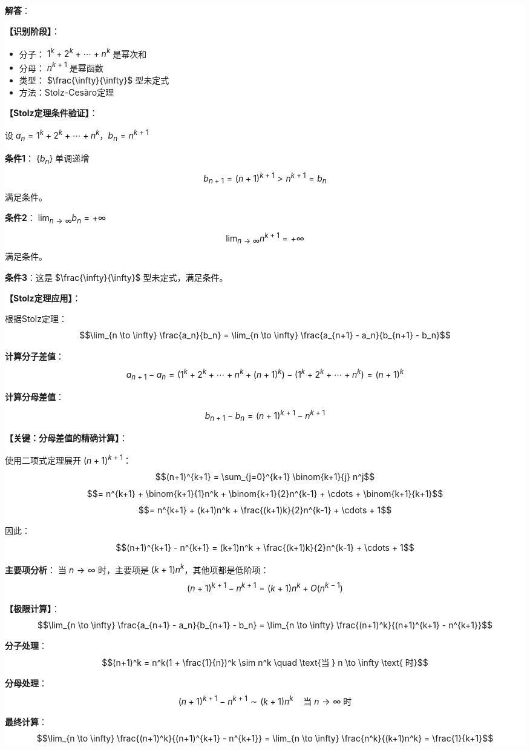 **解答**：

**【识别阶段】**：
- 分子： $1^k + 2^k + \cdots + n^k$ 是幂次和
- 分母： $n^{k+1}$ 是幂函数
- 类型： $\frac{\infty}{\infty}$ 型未定式
- 方法：Stolz-Cesàro定理

**【Stolz定理条件验证】**：

设  $a_n = 1^k + 2^k + \cdots + n^k$，$b_n = n^{k+1}$

**条件1**： $\{b_n\}$ 单调递增
$$b_{n+1} = (n+1)^{k+1} > n^{k+1} = b_n$$
满足条件。

**条件2**： $\lim_{n \to \infty} b_n = +\infty$
$$\lim_{n \to \infty} n^{k+1} = +\infty$$
满足条件。

**条件3**：这是 $\frac{\infty}{\infty}$ 型未定式，满足条件。

**【Stolz定理应用】**：

根据Stolz定理：
$$\lim_{n \to \infty} \frac{a_n}{b_n} = \lim_{n \to \infty} \frac{a_{n+1} - a_n}{b_{n+1} - b_n}$$

**计算分子差值**：
$$a_{n+1} - a_n = (1^k + 2^k + \cdots + n^k + (n+1)^k) - (1^k + 2^k + \cdots + n^k) = (n+1)^k$$

**计算分母差值**：
$$b_{n+1} - b_n = (n+1)^{k+1} - n^{k+1}$$

**【关键：分母差值的精确计算】**：

使用二项式定理展开 $(n+1)^{k+1}$：
$$(n+1)^{k+1} = \sum_{j=0}^{k+1} \binom{k+1}{j} n^j$$
$$= n^{k+1} + \binom{k+1}{1}n^k + \binom{k+1}{2}n^{k-1} + \cdots + \binom{k+1}{k+1}$$
$$= n^{k+1} + (k+1)n^k + \frac{(k+1)k}{2}n^{k-1} + \cdots + 1$$

因此：
$$(n+1)^{k+1} - n^{k+1} = (k+1)n^k + \frac{(k+1)k}{2}n^{k-1} + \cdots + 1$$

**主要项分析**：
当 $n \to \infty$ 时，主要项是 $(k+1)n^k$，其他项都是低阶项：
$$(n+1)^{k+1} - n^{k+1} = (k+1)n^k + O(n^{k-1})$$

**【极限计算】**：
$$\lim_{n \to \infty} \frac{a_{n+1} - a_n}{b_{n+1} - b_n} = \lim_{n \to \infty} \frac{(n+1)^k}{(n+1)^{k+1} - n^{k+1}}$$

**分子处理**：
$$(n+1)^k = n^k(1 + \frac{1}{n})^k \sim n^k \quad \text{当 } n \to \infty \text{ 时}$$

**分母处理**：
$$(n+1)^{k+1} - n^{k+1} \sim (k+1)n^k \quad \text{当 } n \to \infty \text{ 时}$$

**最终计算**：
$$\lim_{n \to \infty} \frac{(n+1)^k}{(n+1)^{k+1} - n^{k+1}} = \lim_{n \to \infty} \frac{n^k}{(k+1)n^k} = \frac{1}{k+1}$$
